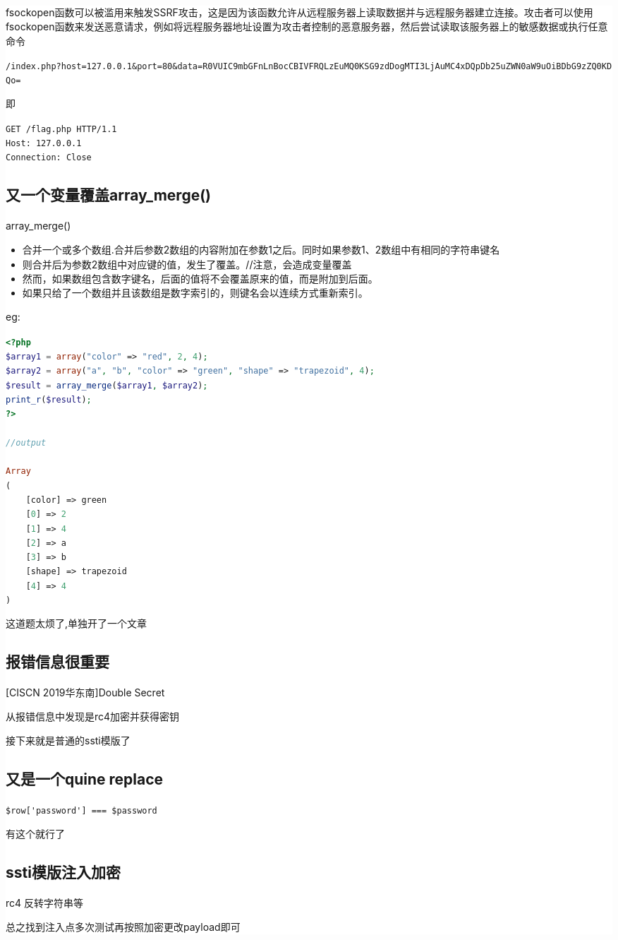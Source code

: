 fsockopen函数可以被滥用来触发SSRF攻击，这是因为该函数允许从远程服务器上读取数据并与远程服务器建立连接。攻击者可以使用fsockopen函数来发送恶意请求，例如将远程服务器地址设置为攻击者控制的恶意服务器，然后尝试读取该服务器上的敏感数据或执行任意命令

`/index.php?host=127.0.0.1&port=80&data=R0VUIC9mbGFnLnBocCBIVFRQLzEuMQ0KSG9zdDogMTI3LjAuMC4xDQpDb25uZWN0aW9uOiBDbG9zZQ0KDQo=`

即

```text
GET /flag.php HTTP/1.1
Host: 127.0.0.1
Connection: Close
```

## 又一个变量覆盖array_merge()

array_merge()

- 合并一个或多个数组.合并后参数2数组的内容附加在参数1之后。同时如果参数1、2数组中有相同的字符串键名
- 则合并后为参数2数组中对应键的值，发生了覆盖。//注意，会造成变量覆盖
- 然而，如果数组包含数字键名，后面的值将不会覆盖原来的值，而是附加到后面。
- 如果只给了一个数组并且该数组是数字索引的，则键名会以连续方式重新索引。

eg:

```php
<?php
$array1 = array("color" => "red", 2, 4);
$array2 = array("a", "b", "color" => "green", "shape" => "trapezoid", 4);
$result = array_merge($array1, $array2);
print_r($result);
?> 

//output

Array
(
    [color] => green
    [0] => 2
    [1] => 4
    [2] => a
    [3] => b
    [shape] => trapezoid
    [4] => 4
)
```

这道题太烦了,单独开了一个文章

## 报错信息很重要

[CISCN 2019华东南]Double Secret

从报错信息中发现是rc4加密并获得密钥

接下来就是普通的ssti模版了

## 又是一个quine replace

`$row['password'] === $password`

有这个就行了

## ssti模版注入加密

rc4 反转字符串等

总之找到注入点多次测试再按照加密更改payload即可
